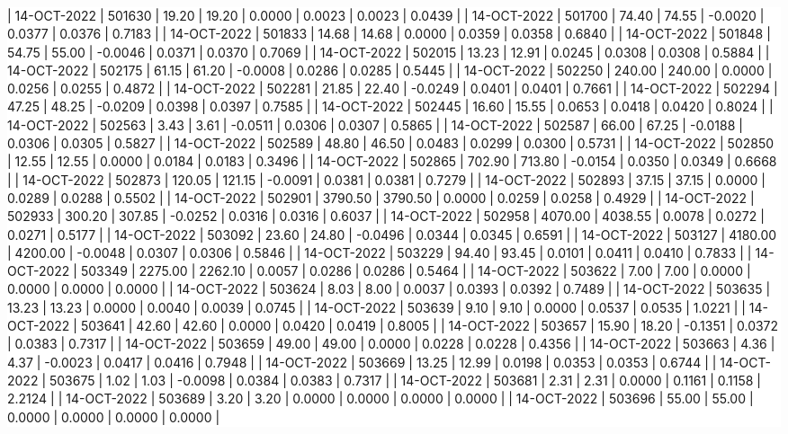| 14-OCT-2022 | 501630 | 19.20 | 19.20 | 0.0000 | 0.0023 | 0.0023 | 0.0439 |
| 14-OCT-2022 | 501700 | 74.40 | 74.55 | -0.0020 | 0.0377 | 0.0376 | 0.7183 |
| 14-OCT-2022 | 501833 | 14.68 | 14.68 | 0.0000 | 0.0359 | 0.0358 | 0.6840 |
| 14-OCT-2022 | 501848 | 54.75 | 55.00 | -0.0046 | 0.0371 | 0.0370 | 0.7069 |
| 14-OCT-2022 | 502015 | 13.23 | 12.91 | 0.0245 | 0.0308 | 0.0308 | 0.5884 |
| 14-OCT-2022 | 502175 | 61.15 | 61.20 | -0.0008 | 0.0286 | 0.0285 | 0.5445 |
| 14-OCT-2022 | 502250 | 240.00 | 240.00 | 0.0000 | 0.0256 | 0.0255 | 0.4872 |
| 14-OCT-2022 | 502281 | 21.85 | 22.40 | -0.0249 | 0.0401 | 0.0401 | 0.7661 |
| 14-OCT-2022 | 502294 | 47.25 | 48.25 | -0.0209 | 0.0398 | 0.0397 | 0.7585 |
| 14-OCT-2022 | 502445 | 16.60 | 15.55 | 0.0653 | 0.0418 | 0.0420 | 0.8024 |
| 14-OCT-2022 | 502563 | 3.43 | 3.61 | -0.0511 | 0.0306 | 0.0307 | 0.5865 |
| 14-OCT-2022 | 502587 | 66.00 | 67.25 | -0.0188 | 0.0306 | 0.0305 | 0.5827 |
| 14-OCT-2022 | 502589 | 48.80 | 46.50 | 0.0483 | 0.0299 | 0.0300 | 0.5731 |
| 14-OCT-2022 | 502850 | 12.55 | 12.55 | 0.0000 | 0.0184 | 0.0183 | 0.3496 |
| 14-OCT-2022 | 502865 | 702.90 | 713.80 | -0.0154 | 0.0350 | 0.0349 | 0.6668 |
| 14-OCT-2022 | 502873 | 120.05 | 121.15 | -0.0091 | 0.0381 | 0.0381 | 0.7279 |
| 14-OCT-2022 | 502893 | 37.15 | 37.15 | 0.0000 | 0.0289 | 0.0288 | 0.5502 |
| 14-OCT-2022 | 502901 | 3790.50 | 3790.50 | 0.0000 | 0.0259 | 0.0258 | 0.4929 |
| 14-OCT-2022 | 502933 | 300.20 | 307.85 | -0.0252 | 0.0316 | 0.0316 | 0.6037 |
| 14-OCT-2022 | 502958 | 4070.00 | 4038.55 | 0.0078 | 0.0272 | 0.0271 | 0.5177 |
| 14-OCT-2022 | 503092 | 23.60 | 24.80 | -0.0496 | 0.0344 | 0.0345 | 0.6591 |
| 14-OCT-2022 | 503127 | 4180.00 | 4200.00 | -0.0048 | 0.0307 | 0.0306 | 0.5846 |
| 14-OCT-2022 | 503229 | 94.40 | 93.45 | 0.0101 | 0.0411 | 0.0410 | 0.7833 |
| 14-OCT-2022 | 503349 | 2275.00 | 2262.10 | 0.0057 | 0.0286 | 0.0286 | 0.5464 |
| 14-OCT-2022 | 503622 | 7.00 | 7.00 | 0.0000 | 0.0000 | 0.0000 | 0.0000 |
| 14-OCT-2022 | 503624 | 8.03 | 8.00 | 0.0037 | 0.0393 | 0.0392 | 0.7489 |
| 14-OCT-2022 | 503635 | 13.23 | 13.23 | 0.0000 | 0.0040 | 0.0039 | 0.0745 |
| 14-OCT-2022 | 503639 | 9.10 | 9.10 | 0.0000 | 0.0537 | 0.0535 | 1.0221 |
| 14-OCT-2022 | 503641 | 42.60 | 42.60 | 0.0000 | 0.0420 | 0.0419 | 0.8005 |
| 14-OCT-2022 | 503657 | 15.90 | 18.20 | -0.1351 | 0.0372 | 0.0383 | 0.7317 |
| 14-OCT-2022 | 503659 | 49.00 | 49.00 | 0.0000 | 0.0228 | 0.0228 | 0.4356 |
| 14-OCT-2022 | 503663 | 4.36 | 4.37 | -0.0023 | 0.0417 | 0.0416 | 0.7948 |
| 14-OCT-2022 | 503669 | 13.25 | 12.99 | 0.0198 | 0.0353 | 0.0353 | 0.6744 |
| 14-OCT-2022 | 503675 | 1.02 | 1.03 | -0.0098 | 0.0384 | 0.0383 | 0.7317 |
| 14-OCT-2022 | 503681 | 2.31 | 2.31 | 0.0000 | 0.1161 | 0.1158 | 2.2124 |
| 14-OCT-2022 | 503689 | 3.20 | 3.20 | 0.0000 | 0.0000 | 0.0000 | 0.0000 |
| 14-OCT-2022 | 503696 | 55.00 | 55.00 | 0.0000 | 0.0000 | 0.0000 | 0.0000 |